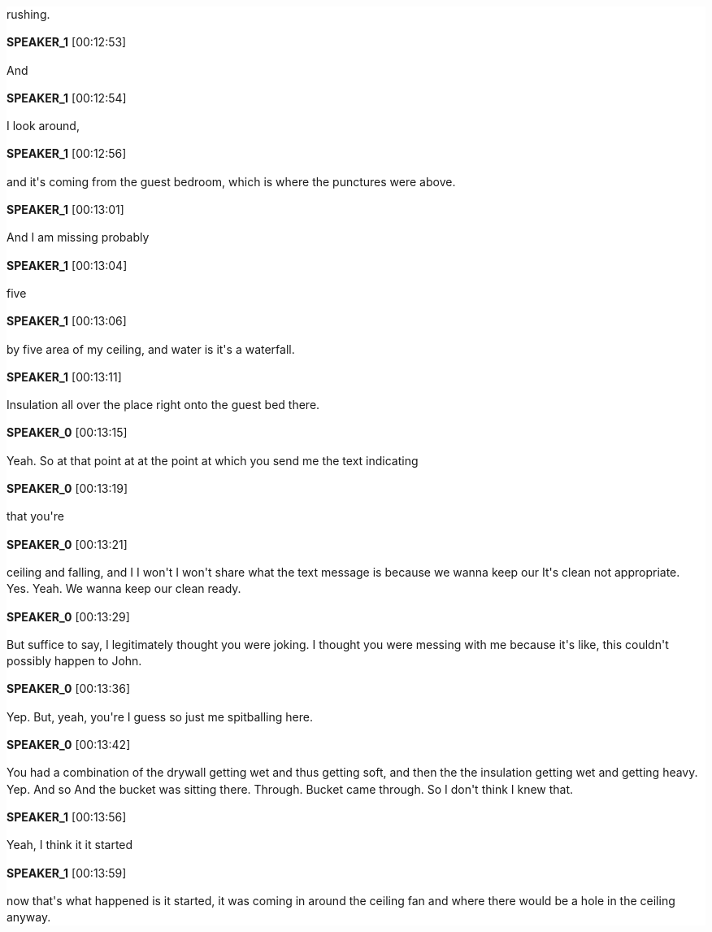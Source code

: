 rushing.

**SPEAKER_1** [00:12:53]

And

**SPEAKER_1** [00:12:54]

I look around,

**SPEAKER_1** [00:12:56]

and it's coming from the guest bedroom, which is where the punctures were above.

**SPEAKER_1** [00:13:01]

And I am missing probably

**SPEAKER_1** [00:13:04]

five

**SPEAKER_1** [00:13:06]

by five area of my ceiling, and water is it's a waterfall.

**SPEAKER_1** [00:13:11]

Insulation all over the place right onto the guest bed there.

**SPEAKER_0** [00:13:15]

Yeah. So at that point at at the point at which you send me the text indicating

**SPEAKER_0** [00:13:19]

that you're

**SPEAKER_0** [00:13:21]

ceiling and falling, and I I won't I won't share what the text message is because we wanna keep our It's clean not appropriate. Yes. Yeah. We wanna keep our clean ready.

**SPEAKER_0** [00:13:29]

But suffice to say, I legitimately thought you were joking. I thought you were messing with me because it's like, this couldn't possibly happen to John.

**SPEAKER_0** [00:13:36]

Yep. But, yeah, you're I guess so just me spitballing here.

**SPEAKER_0** [00:13:42]

You had a combination of the drywall getting wet and thus getting soft, and then the the insulation getting wet and getting heavy. Yep. And so And the bucket was sitting there. Through. Bucket came through. So I don't think I knew that.

**SPEAKER_1** [00:13:56]

Yeah, I think it it started

**SPEAKER_1** [00:13:59]

now that's what happened is it started, it was coming in around the ceiling fan and where there would be a hole in the ceiling anyway.
